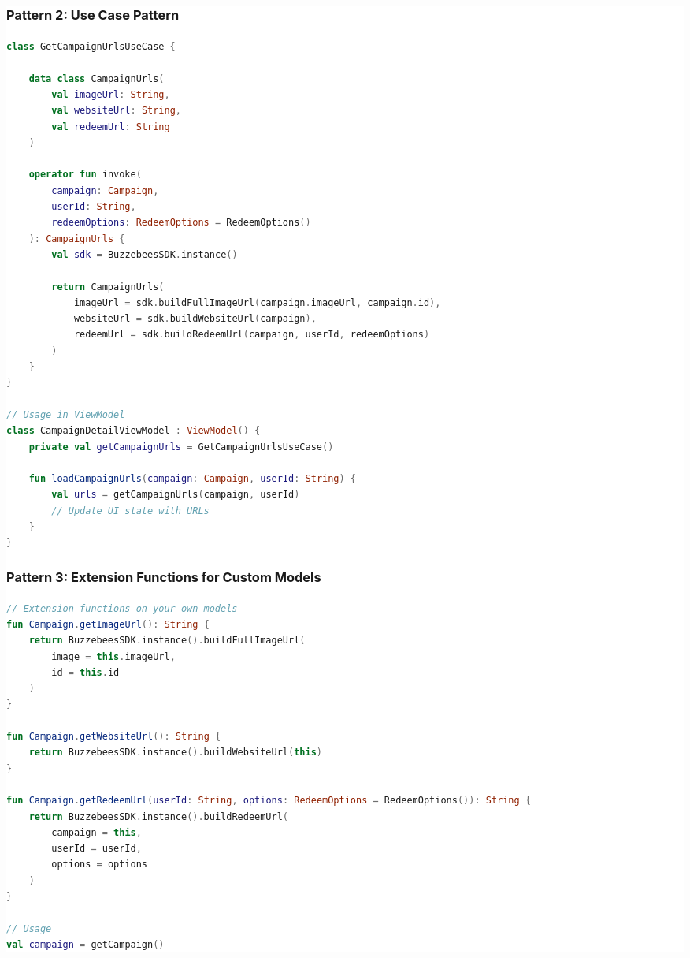 ```kotlin
```

### Pattern 2: Use Case Pattern

```kotlin
class GetCampaignUrlsUseCase {
    
    data class CampaignUrls(
        val imageUrl: String,
        val websiteUrl: String,
        val redeemUrl: String
    )
    
    operator fun invoke(
        campaign: Campaign,
        userId: String,
        redeemOptions: RedeemOptions = RedeemOptions()
    ): CampaignUrls {
        val sdk = BuzzebeesSDK.instance()
        
        return CampaignUrls(
            imageUrl = sdk.buildFullImageUrl(campaign.imageUrl, campaign.id),
            websiteUrl = sdk.buildWebsiteUrl(campaign),
            redeemUrl = sdk.buildRedeemUrl(campaign, userId, redeemOptions)
        )
    }
}

// Usage in ViewModel
class CampaignDetailViewModel : ViewModel() {
    private val getCampaignUrls = GetCampaignUrlsUseCase()
    
    fun loadCampaignUrls(campaign: Campaign, userId: String) {
        val urls = getCampaignUrls(campaign, userId)
        // Update UI state with URLs
    }
}
```

### Pattern 3: Extension Functions for Custom Models

```kotlin
// Extension functions on your own models
fun Campaign.getImageUrl(): String {
    return BuzzebeesSDK.instance().buildFullImageUrl(
        image = this.imageUrl,
        id = this.id
    )
}

fun Campaign.getWebsiteUrl(): String {
    return BuzzebeesSDK.instance().buildWebsiteUrl(this)
}

fun Campaign.getRedeemUrl(userId: String, options: RedeemOptions = RedeemOptions()): String {
    return BuzzebeesSDK.instance().buildRedeemUrl(
        campaign = this,
        userId = userId,
        options = options
    )
}

// Usage
val campaign = getCampaign()
```
